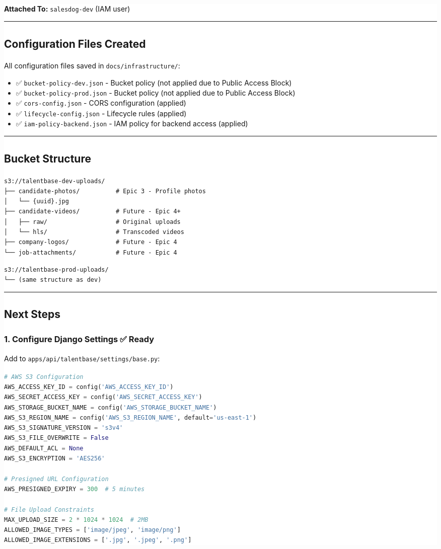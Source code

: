 **Attached To:** `salesdog-dev` (IAM user)

---

## Configuration Files Created

All configuration files saved in `docs/infrastructure/`:

- ✅ `bucket-policy-dev.json` - Bucket policy (not applied due to Public Access Block)
- ✅ `bucket-policy-prod.json` - Bucket policy (not applied due to Public Access Block)
- ✅ `cors-config.json` - CORS configuration (applied)
- ✅ `lifecycle-config.json` - Lifecycle rules (applied)
- ✅ `iam-policy-backend.json` - IAM policy for backend access (applied)

---

## Bucket Structure

```
s3://talentbase-dev-uploads/
├── candidate-photos/          # Epic 3 - Profile photos
│   └── {uuid}.jpg
├── candidate-videos/          # Future - Epic 4+
│   ├── raw/                   # Original uploads
│   └── hls/                   # Transcoded videos
├── company-logos/             # Future - Epic 4
└── job-attachments/           # Future - Epic 4
```

```
s3://talentbase-prod-uploads/
└── (same structure as dev)
```

---

## Next Steps

### 1. Configure Django Settings ✅ Ready

Add to `apps/api/talentbase/settings/base.py`:

```python
# AWS S3 Configuration
AWS_ACCESS_KEY_ID = config('AWS_ACCESS_KEY_ID')
AWS_SECRET_ACCESS_KEY = config('AWS_SECRET_ACCESS_KEY')
AWS_STORAGE_BUCKET_NAME = config('AWS_STORAGE_BUCKET_NAME')
AWS_S3_REGION_NAME = config('AWS_S3_REGION_NAME', default='us-east-1')
AWS_S3_SIGNATURE_VERSION = 's3v4'
AWS_S3_FILE_OVERWRITE = False
AWS_DEFAULT_ACL = None
AWS_S3_ENCRYPTION = 'AES256'

# Presigned URL Configuration
AWS_PRESIGNED_EXPIRY = 300  # 5 minutes

# File Upload Constraints
MAX_UPLOAD_SIZE = 2 * 1024 * 1024  # 2MB
ALLOWED_IMAGE_TYPES = ['image/jpeg', 'image/png']
ALLOWED_IMAGE_EXTENSIONS = ['.jpg', '.jpeg', '.png']
```
